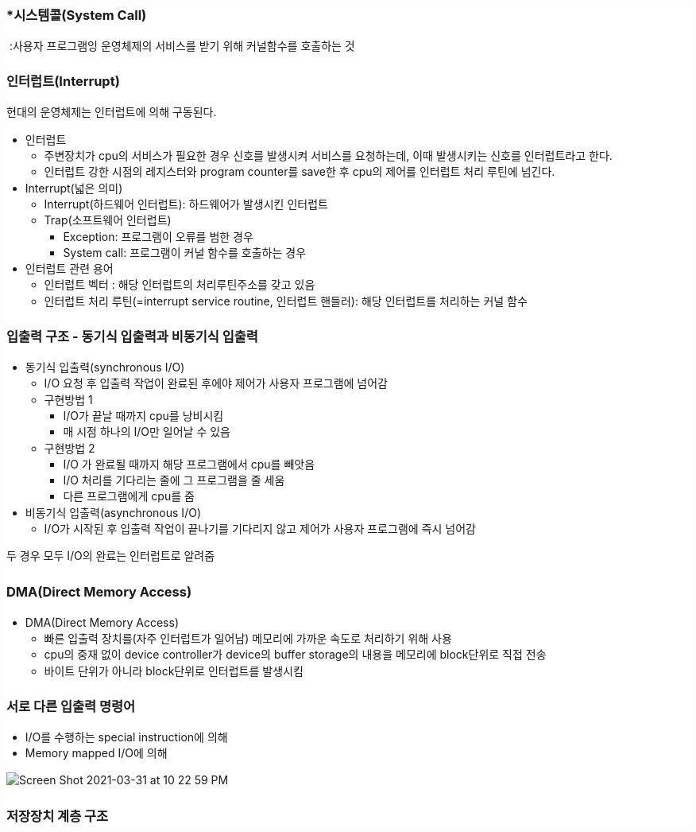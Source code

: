 ### *시스템콜(System Call)

​	:사용자 프로그램잉 운영체제의 서비스를 받기 위해 커널함수를 호출하는 것

### 인터럽트(Interrupt)

현대의 운영체제는 인터럽트에 의해 구동된다. 

- 인터럽트
  - 주변장치가 cpu의 서비스가 필요한 경우 신호를 발생시켜 서비스를 요청하는데, 이때 발생시키는 신호를 인터럽트라고 한다.
  - 인터럽트 강한 시점의 레지스터와 program counter를 save한 후 cpu의 제어를 인터럽트 처리 루틴에 넘긴다.
- Interrupt(넓은 의미)
  - Interrupt(하드웨어 인터럽트): 하드웨어가 발생시킨 인터럽트
  - Trap(소프트웨어 인터럽트)
    - Exception: 프로그램이 오류를 범한 경우
    - System call: 프로그램이 커널 함수를 호출하는 경우
- 인터럽트 관련 용어
  - 인터럽트 벡터 : 해당 인터럽트의 처리루틴주소를 갖고 있음
  - 인터럽트 처리 루틴(=interrupt service routine, 인터럽트 핸들러): 해당 인터럽트를 처리하는 커널 함수



### 입출력 구조 - 동기식 입출력과 비동기식 입출력

- 동기식 입출력(synchronous I/O)
  - I/O 요청 후 입출력 작업이 완료된 후에야 제어가 사용자 프로그램에 넘어감
  - 구현방법 1
    - I/O가 끝날 때까지 cpu를 낭비시킴
    - 매 시점 하나의 I/O만 일어날 수 있음
  - 구현방법 2
    - I/O 가 완료될 때까지 해당 프로그램에서 cpu를 빼앗음
    - I/O 처리를 기다리는 줄에 그 프로그램을 줄 세움
    - 다른 프로그램에게 cpu를 줌
- 비동기식 입출력(asynchronous I/O)
  - I/O가 시작된 후 입출력 작업이 끝나기를 기다리지 않고 제어가 사용자 프로그램에 즉시 넘어감

두 경우 모두 I/O의 완료는 인터럽트로 알려줌

### DMA(Direct Memory Access)

- DMA(Direct Memory Access)
  - 빠른 입출력 장치를(자주 인터럽트가 일어남) 메모리에 가까운 속도로 처리하기 위해 사용
  - cpu의 중재 없이 device controller가 device의 buffer storage의 내용을 메모리에 block단위로 직접 전송
  - 바이트 단위가 아니라 block단위로 인터럽트를 발생시킴

### 서로 다른 입출력 명령어

- I/O를 수행하는 special instruction에 의해
- Memory mapped I/O에 의해

 ![Screen Shot 2021-03-31 at 10 22 59 PM](https://user-images.githubusercontent.com/72622744/113266940-c2afe800-9310-11eb-891a-77f462667174.png)



### 저장장치 계층 구조
